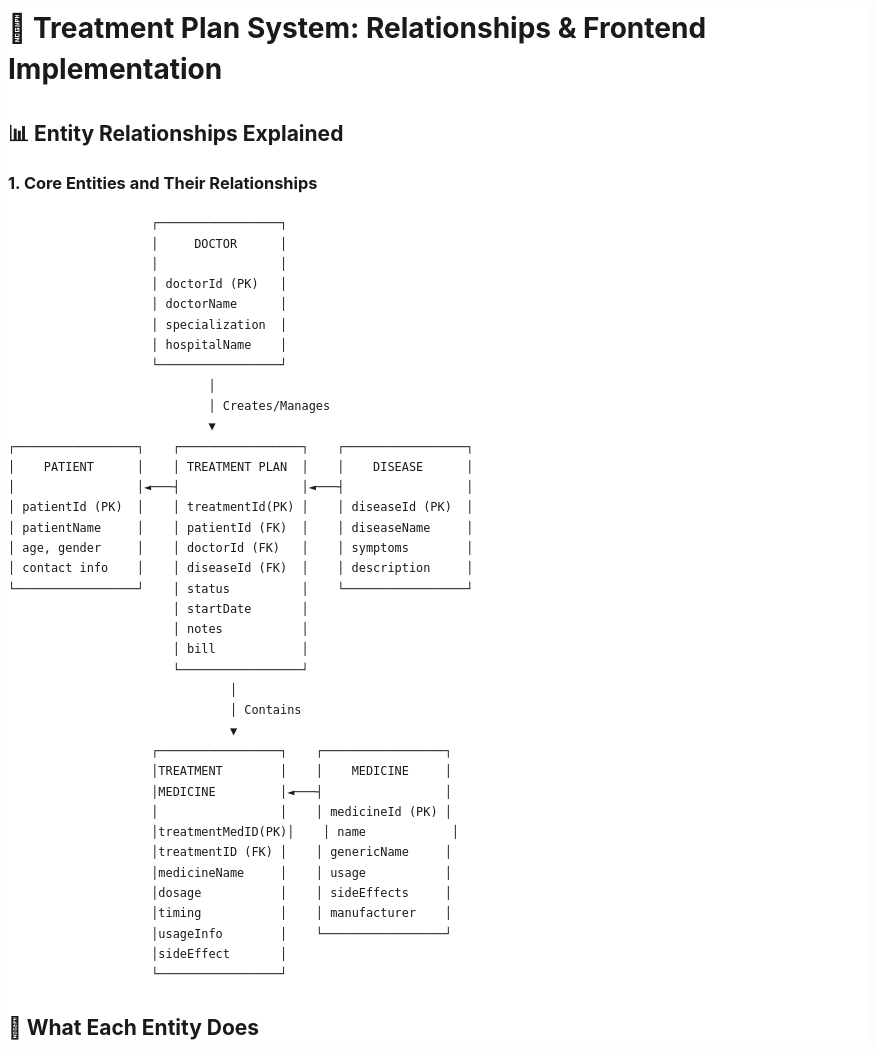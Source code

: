 # 🏥 Treatment Plan System: Relationships & Frontend Implementation

## 📊 Entity Relationships Explained

### 1. **Core Entities and Their Relationships**

```
                    ┌─────────────────┐
                    │     DOCTOR      │
                    │                 │
                    │ doctorId (PK)   │
                    │ doctorName      │
                    │ specialization  │
                    │ hospitalName    │
                    └─────────────────┘
                            │
                            │ Creates/Manages
                            ▼
┌─────────────────┐    ┌─────────────────┐    ┌─────────────────┐
│    PATIENT      │    │ TREATMENT PLAN  │    │    DISEASE      │
│                 │◄───┤                 │◄───┤                 │
│ patientId (PK)  │    │ treatmentId(PK) │    │ diseaseId (PK)  │
│ patientName     │    │ patientId (FK)  │    │ diseaseName     │
│ age, gender     │    │ doctorId (FK)   │    │ symptoms        │
│ contact info    │    │ diseaseId (FK)  │    │ description     │
└─────────────────┘    │ status          │    └─────────────────┘
                       │ startDate       │
                       │ notes           │
                       │ bill            │
                       └─────────────────┘  
                               │
                               │ Contains
                               ▼
                    ┌─────────────────┐    ┌─────────────────┐
                    │TREATMENT        │    │    MEDICINE     │
                    │MEDICINE         │◄───┤                 │
                    │                 │    │ medicineId (PK) │
                    │treatmentMedID(PK)│    │ name            │
                    │treatmentID (FK) │    │ genericName     │
                    │medicineName     │    │ usage           │
                    │dosage           │    │ sideEffects     │
                    │timing           │    │ manufacturer    │
                    │usageInfo        │    └─────────────────┘
                    │sideEffect       │
                    └─────────────────┘
```

## 🎯 What Each Entity Does
